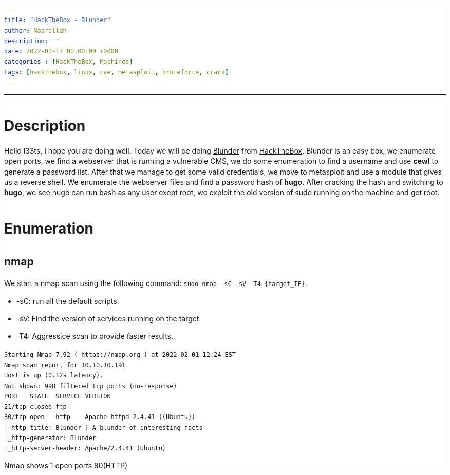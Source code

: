 ```yaml
---
title: "HackTheBox - Blunder"
author: Nasrallah
description: ""
date: 2022-02-17 00:00:00 +0000
categories : [HackTheBox, Machines]
tags: [hackthebox, linux, cve, metasploit, bruteforce, crack]
---
```


<div align="center"> <script src="https://www.hackthebox.eu/badge/565048"></script> </div>

---


# **Description**

Hello l33ts, I hope you are doing well. Today we will be doing [Blunder](https://app.hackthebox.com/machines/254) from [HackTheBox](https://www.hackthebox.com). Blunder is an easy box, we enumerate open ports, we find a webserver that is running a vulnerable CMS, we do some enumeration to find a username and use **cewl** to generate a password list. After that we manage to get some valid credentials, we move to metasploit and use a module that gives us a reverse shell. We enumerate the webserver files and find a  password hash of **hugo**. After cracking the hash and switching to **hugo**, we see hugo can run bash as any user exept root, we exploit the old version of sudo running on the machine and get root.

# **Enumeration**

## nmap

We start a nmap scan using the following command: `sudo nmap -sC -sV -T4 {target_IP}`.

- -sC: run all the default scripts.

- -sV: Find the version of services running on the target.

- -T4: Aggressice scan to provide faster results.

```terminal
Starting Nmap 7.92 ( https://nmap.org ) at 2022-02-01 12:24 EST
Nmap scan report for 10.10.10.191
Host is up (0.12s latency).
Not shown: 998 filtered tcp ports (no-response)
PORT   STATE  SERVICE VERSION
21/tcp closed ftp
80/tcp open   http    Apache httpd 2.4.41 ((Ubuntu))
|_http-title: Blunder | A blunder of interesting facts
|_http-generator: Blunder
|_http-server-header: Apache/2.4.41 (Ubuntu)
```

Nmap shows 1 open ports 80(HTTP)
